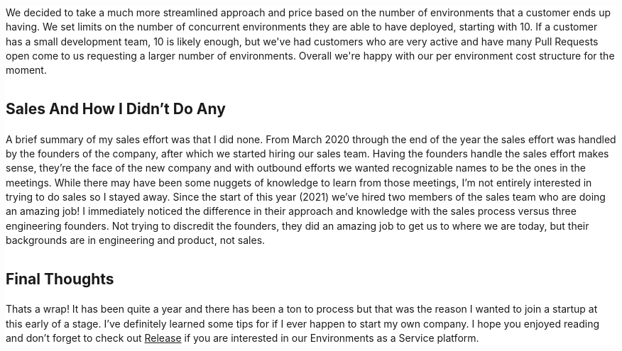 We decided to take a much more streamlined approach and price based on the number of environments that a customer ends up having. We set limits on the number of concurrent environments they are able to have deployed, starting with 10. If a customer has a small development team, 10 is likely enough, but we've had customers who are very active and have many Pull Requests open come to us requesting a larger number of environments. Overall we're happy with our per environment cost structure for the moment.

## Sales And How I Didn’t Do Any

A brief summary of my sales effort was that I did none. From March 2020 through the end of the year the sales effort was handled by the founders of the company, after which we started hiring our sales team. Having the founders handle the sales effort makes sense, they’re the face of the new company and with outbound efforts we wanted recognizable names to be the ones in the meetings. While there may have been some nuggets of knowledge to learn from those meetings, I’m not entirely interested in trying to do sales so I stayed away. Since the start of this year (2021) we’ve hired two members of the sales team who are doing an amazing job! I immediately noticed the difference in their approach and knowledge with the sales process versus three engineering founders. Not trying to discredit the founders, they did an amazing job to get us to where we are today, but their backgrounds are in engineering and product, not sales.

## Final Thoughts

Thats a wrap! It has been quite a year and there has been a ton to process but that was the reason I wanted to join a startup at this early of a stage. I’ve definitely learned some tips for if I ever happen to start my own company. I hope you enjoyed reading and don’t forget to check out [Release](https://releasehub.com) if you are interested in our Environments as a Service platform.
